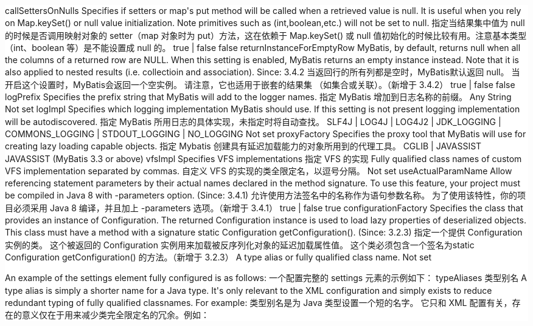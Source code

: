 callSettersOnNulls	Specifies if setters or map's put method will be called when a retrieved value is null. It is useful when you rely on Map.keySet() or null value initialization. Note primitives such as (int,boolean,etc.) will not be set to null.
指定当结果集中值为 null 的时候是否调用映射对象的 setter（map 对象时为 put）方法，这在依赖于 Map.keySet() 或 null 值初始化的时候比较有用。注意基本类型（int、boolean 等）是不能设置成 null 的。	true | false	false
returnInstanceForEmptyRow	MyBatis, by default, returns null when all the columns of a returned row are NULL. When this setting is enabled, MyBatis returns an empty instance instead. Note that it is also applied to nested results (i.e. collectioin and association). Since: 3.4.2
当返回行的所有列都是空时，MyBatis默认返回 null。 当开启这个设置时，MyBatis会返回一个空实例。 请注意，它也适用于嵌套的结果集 （如集合或关联）。（新增于 3.4.2）	true | false	false
logPrefix	Specifies the prefix string that MyBatis will add to the logger names.
指定 MyBatis 增加到日志名称的前缀。	Any String	Not set
logImpl	Specifies which logging implementation MyBatis should use. If this setting is not present logging implementation will be autodiscovered.
指定 MyBatis 所用日志的具体实现，未指定时将自动查找。	SLF4J | LOG4J | LOG4J2 | JDK_LOGGING | COMMONS_LOGGING | STDOUT_LOGGING | NO_LOGGING	Not set
proxyFactory	Specifies the proxy tool that MyBatis will use for creating lazy loading capable objects.
指定 Mybatis 创建具有延迟加载能力的对象所用到的代理工具。	CGLIB | JAVASSIST	JAVASSIST (MyBatis 3.3 or above)
vfsImpl	Specifies VFS implementations
指定 VFS 的实现	Fully qualified class names of custom VFS implementation separated by commas.
自定义 VFS 的实现的类全限定名，以逗号分隔。	Not set
useActualParamName	Allow referencing statement parameters by their actual names declared in the method signature. To use this feature, your project must be compiled in Java 8 with -parameters option. (Since: 3.4.1)
允许使用方法签名中的名称作为语句参数名称。 为了使用该特性，你的项目必须采用 Java 8 编译，并且加上 -parameters 选项。（新增于 3.4.1）	true | false	true
configurationFactory	Specifies the class that provides an instance of Configuration. The returned Configuration instance is used to load lazy properties of deserialized objects. This class must have a method with a signature static Configuration getConfiguration(). (Since: 3.2.3)
指定一个提供 Configuration 实例的类。 这个被返回的 Configuration 实例用来加载被反序列化对象的延迟加载属性值。 这个类必须包含一个签名为static Configuration getConfiguration() 的方法。（新增于 3.2.3）	A type alias or fully qualified class name.	Not set

An example of the settings element fully configured is as follows:
一个配置完整的 settings 元素的示例如下：
<settings>
  <setting name="cacheEnabled" value="true"/>
  <setting name="lazyLoadingEnabled" value="true"/>
  <setting name="multipleResultSetsEnabled" value="true"/>
  <setting name="useColumnLabel" value="true"/>
  <setting name="useGeneratedKeys" value="false"/>
  <setting name="autoMappingBehavior" value="PARTIAL"/>
  <setting name="autoMappingUnknownColumnBehavior" value="WARNING"/>
  <setting name="defaultExecutorType" value="SIMPLE"/>
  <setting name="defaultStatementTimeout" value="25"/>
  <setting name="defaultFetchSize" value="100"/>
  <setting name="safeRowBoundsEnabled" value="false"/>
  <setting name="mapUnderscoreToCamelCase" value="false"/>
  <setting name="localCacheScope" value="SESSION"/>
  <setting name="jdbcTypeForNull" value="OTHER"/>
  <setting name="lazyLoadTriggerMethods"
    value="equals,clone,hashCode,toString"/>
</settings>
typeAliases
类型别名
A type alias is simply a shorter name for a Java type. It's only relevant to the XML configuration and simply exists to reduce redundant typing of fully qualified classnames. For example:
类型别名是为 Java 类型设置一个短的名字。 它只和 XML 配置有关，存在的意义仅在于用来减少类完全限定名的冗余。例如：
<typeAliases>
  <typeAlias alias="Author" type="domain.blog.Author"/>
  <typeAlias alias="Blog" type="domain.blog.Blog"/>
  <typeAlias alias="Comment" type="domain.blog.Comment"/>
  <typeAlias alias="Post" type="domain.blog.Post"/>
  <typeAlias alias="Section" type="domain.blog.Section"/>
  <typeAlias alias="Tag" type="domain.blog.Tag"/>